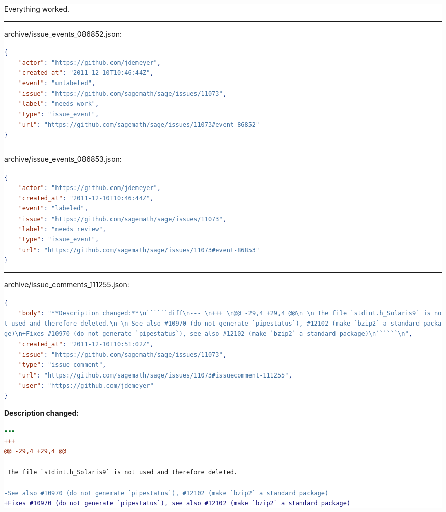 Everything worked.



---

archive/issue_events_086852.json:
```json
{
    "actor": "https://github.com/jdemeyer",
    "created_at": "2011-12-10T10:46:44Z",
    "event": "unlabeled",
    "issue": "https://github.com/sagemath/sage/issues/11073",
    "label": "needs work",
    "type": "issue_event",
    "url": "https://github.com/sagemath/sage/issues/11073#event-86852"
}
```



---

archive/issue_events_086853.json:
```json
{
    "actor": "https://github.com/jdemeyer",
    "created_at": "2011-12-10T10:46:44Z",
    "event": "labeled",
    "issue": "https://github.com/sagemath/sage/issues/11073",
    "label": "needs review",
    "type": "issue_event",
    "url": "https://github.com/sagemath/sage/issues/11073#event-86853"
}
```



---

archive/issue_comments_111255.json:
```json
{
    "body": "**Description changed:**\n``````diff\n--- \n+++ \n@@ -29,4 +29,4 @@\n \n The file `stdint.h_Solaris9` is not used and therefore deleted.\n \n-See also #10970 (do not generate `pipestatus`), #12102 (make `bzip2` a standard package)\n+Fixes #10970 (do not generate `pipestatus`), see also #12102 (make `bzip2` a standard package)\n``````\n",
    "created_at": "2011-12-10T10:51:02Z",
    "issue": "https://github.com/sagemath/sage/issues/11073",
    "type": "issue_comment",
    "url": "https://github.com/sagemath/sage/issues/11073#issuecomment-111255",
    "user": "https://github.com/jdemeyer"
}
```

**Description changed:**
``````diff
--- 
+++ 
@@ -29,4 +29,4 @@
 
 The file `stdint.h_Solaris9` is not used and therefore deleted.
 
-See also #10970 (do not generate `pipestatus`), #12102 (make `bzip2` a standard package)
+Fixes #10970 (do not generate `pipestatus`), see also #12102 (make `bzip2` a standard package)
``````
